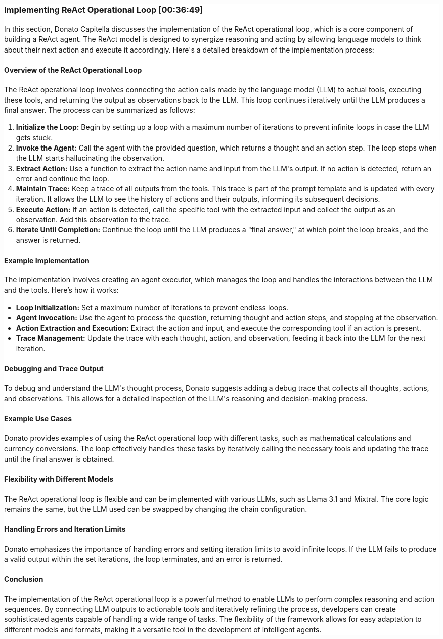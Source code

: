 ### Implementing ReAct Operational Loop [00:36:49]
In this section, Donato Capitella discusses the implementation of the ReAct operational loop, which is a core component of building a ReAct agent. The ReAct model is designed to synergize reasoning and acting by allowing language models to think about their next action and execute it accordingly. Here's a detailed breakdown of the implementation process:
#### Overview of the ReAct Operational Loop
The ReAct operational loop involves connecting the action calls made by the language model (LLM) to actual tools, executing these tools, and returning the output as observations back to the LLM. This loop continues iteratively until the LLM produces a final answer. The process can be summarized as follows:
1. **Initialize the Loop:** Begin by setting up a loop with a maximum number of iterations to prevent infinite loops in case the LLM gets stuck.
2. **Invoke the Agent:** Call the agent with the provided question, which returns a thought and an action step. The loop stops when the LLM starts hallucinating the observation.
3. **Extract Action:** Use a function to extract the action name and input from the LLM's output. If no action is detected, return an error and continue the loop.
4. **Maintain Trace:** Keep a trace of all outputs from the tools. This trace is part of the prompt template and is updated with every iteration. It allows the LLM to see the history of actions and their outputs, informing its subsequent decisions.
5. **Execute Action:** If an action is detected, call the specific tool with the extracted input and collect the output as an observation. Add this observation to the trace.
6. **Iterate Until Completion:** Continue the loop until the LLM produces a "final answer," at which point the loop breaks, and the answer is returned.
#### Example Implementation
The implementation involves creating an agent executor, which manages the loop and handles the interactions between the LLM and the tools. Here’s how it works:
- **Loop Initialization:** Set a maximum number of iterations to prevent endless loops.
- **Agent Invocation:** Use the agent to process the question, returning thought and action steps, and stopping at the observation.
- **Action Extraction and Execution:** Extract the action and input, and execute the corresponding tool if an action is present.
- **Trace Management:** Update the trace with each thought, action, and observation, feeding it back into the LLM for the next iteration.
#### Debugging and Trace Output
To debug and understand the LLM's thought process, Donato suggests adding a debug trace that collects all thoughts, actions, and observations. This allows for a detailed inspection of the LLM's reasoning and decision-making process.
#### Example Use Cases
Donato provides examples of using the ReAct operational loop with different tasks, such as mathematical calculations and currency conversions. The loop effectively handles these tasks by iteratively calling the necessary tools and updating the trace until the final answer is obtained.
#### Flexibility with Different Models
The ReAct operational loop is flexible and can be implemented with various LLMs, such as Llama 3.1 and Mixtral. The core logic remains the same, but the LLM used can be swapped by changing the chain configuration.
#### Handling Errors and Iteration Limits
Donato emphasizes the importance of handling errors and setting iteration limits to avoid infinite loops. If the LLM fails to produce a valid output within the set iterations, the loop terminates, and an error is returned.
#### Conclusion
The implementation of the ReAct operational loop is a powerful method to enable LLMs to perform complex reasoning and action sequences. By connecting LLM outputs to actionable tools and iteratively refining the process, developers can create sophisticated agents capable of handling a wide range of tasks. The flexibility of the framework allows for easy adaptation to different models and formats, making it a versatile tool in the development of intelligent agents.
